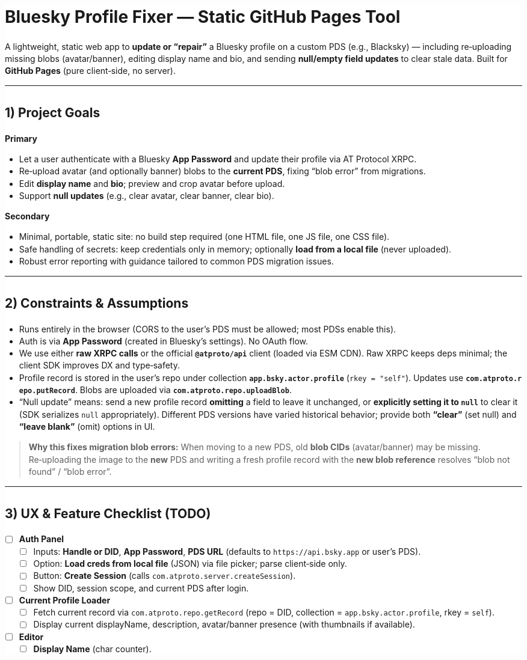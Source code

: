 # Bluesky Profile Fixer — Static GitHub Pages Tool

A lightweight, static web app to **update or “repair”** a Bluesky profile on a custom PDS (e.g., Blacksky) — including re‑uploading missing blobs (avatar/banner), editing display name and bio, and sending **null/empty field updates** to clear stale data. Built for **GitHub Pages** (pure client‑side, no server).

---

## 1) Project Goals

**Primary**
- Let a user authenticate with a Bluesky **App Password** and update their profile via AT Protocol XRPC.
- Re‑upload avatar (and optionally banner) blobs to the **current PDS**, fixing “blob error” from migrations.
- Edit **display name** and **bio**; preview and crop avatar before upload.
- Support **null updates** (e.g., clear avatar, clear banner, clear bio).

**Secondary**
- Minimal, portable, static site: no build step required (one HTML file, one JS file, one CSS file).
- Safe handling of secrets: keep credentials only in memory; optionally **load from a local file** (never uploaded).
- Robust error reporting with guidance tailored to common PDS migration issues.

---

## 2) Constraints & Assumptions

- Runs entirely in the browser (CORS to the user’s PDS must be allowed; most PDSs enable this).
- Auth is via **App Password** (created in Bluesky’s settings). No OAuth flow.
- We use either **raw XRPC calls** or the official **`@atproto/api`** client (loaded via ESM CDN). Raw XRPC keeps deps minimal; the client SDK improves DX and type‑safety.
- Profile record is stored in the user’s repo under collection **`app.bsky.actor.profile`** (`rkey = "self"`). Updates use **`com.atproto.repo.putRecord`**. Blobs are uploaded via **`com.atproto.repo.uploadBlob`**.
- “Null update” means: send a new profile record **omitting** a field to leave it unchanged, or **explicitly setting it to `null`** to clear it (SDK serializes `null` appropriately). Different PDS versions have varied historical behavior; provide both **“clear”** (set null) and **“leave blank”** (omit) options in UI.

> **Why this fixes migration blob errors:** When moving to a new PDS, old **blob CIDs** (avatar/banner) may be missing. Re‑uploading the image to the **new** PDS and writing a fresh profile record with the **new blob reference** resolves “blob not found” / “blob error”.

---

## 3) UX & Feature Checklist (TODO)

- [ ] **Auth Panel**
  - [ ] Inputs: **Handle or DID**, **App Password**, **PDS URL** (defaults to `https://api.bsky.app` or user’s PDS).
  - [ ] Option: **Load creds from local file** (JSON) via file picker; parse client‑side only.
  - [ ] Button: **Create Session** (calls `com.atproto.server.createSession`).
  - [ ] Show DID, session scope, and current PDS after login.
- [ ] **Current Profile Loader**
  - [ ] Fetch current record via `com.atproto.repo.getRecord` (repo = DID, collection = `app.bsky.actor.profile`, rkey = `self`).
  - [ ] Display current displayName, description, avatar/banner presence (with thumbnails if available).
- [ ] **Editor**
  - [ ] **Display Name** (char counter).